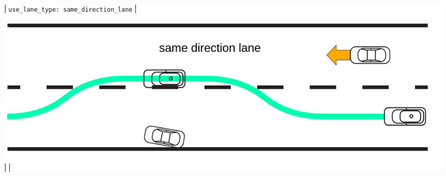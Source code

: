 | `use_lane_type: same_direction_lane` | ![図](./images/advanced/avoidance_same_direction.png)     |
|